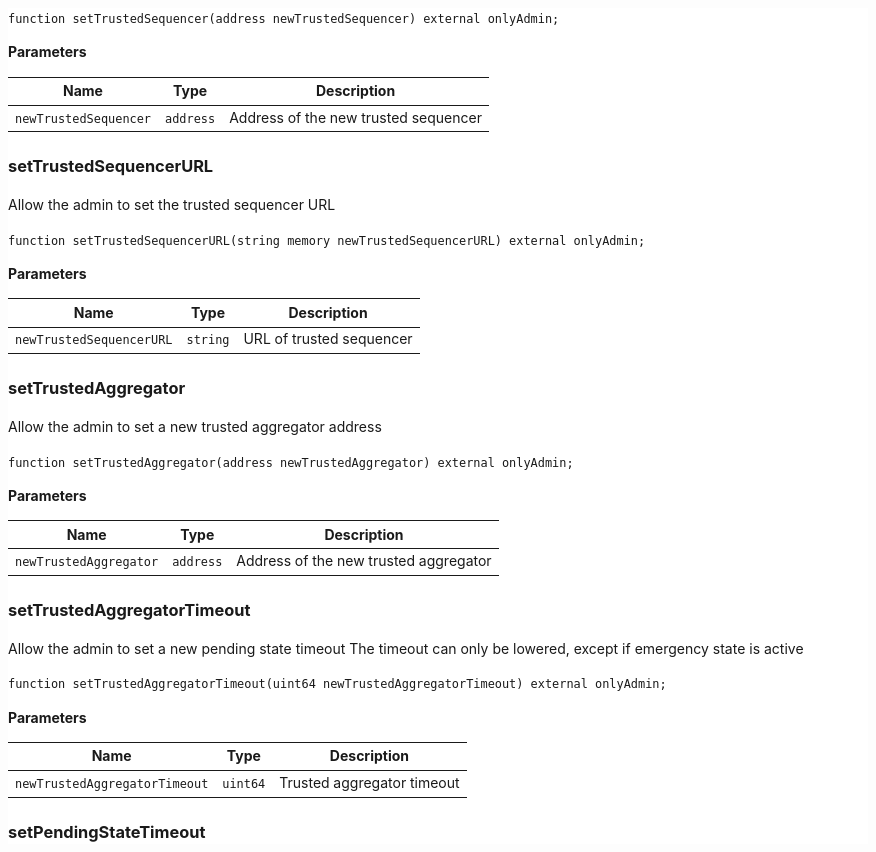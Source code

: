 
```solidity
function setTrustedSequencer(address newTrustedSequencer) external onlyAdmin;
```
**Parameters**

|Name|Type|Description|
|----|----|-----------|
|`newTrustedSequencer`|`address`|Address of the new trusted sequencer|


### setTrustedSequencerURL

Allow the admin to set the trusted sequencer URL


```solidity
function setTrustedSequencerURL(string memory newTrustedSequencerURL) external onlyAdmin;
```
**Parameters**

|Name|Type|Description|
|----|----|-----------|
|`newTrustedSequencerURL`|`string`|URL of trusted sequencer|


### setTrustedAggregator

Allow the admin to set a new trusted aggregator address


```solidity
function setTrustedAggregator(address newTrustedAggregator) external onlyAdmin;
```
**Parameters**

|Name|Type|Description|
|----|----|-----------|
|`newTrustedAggregator`|`address`|Address of the new trusted aggregator|


### setTrustedAggregatorTimeout

Allow the admin to set a new pending state timeout
The timeout can only be lowered, except if emergency state is active


```solidity
function setTrustedAggregatorTimeout(uint64 newTrustedAggregatorTimeout) external onlyAdmin;
```
**Parameters**

|Name|Type|Description|
|----|----|-----------|
|`newTrustedAggregatorTimeout`|`uint64`|Trusted aggregator timeout|


### setPendingStateTimeout
